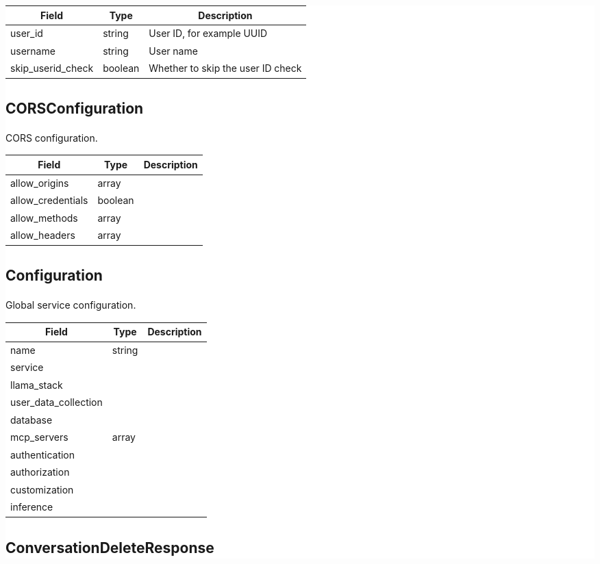 
| Field | Type | Description |
|-------|------|-------------|
| user_id | string | User ID, for example UUID |
| username | string | User name |
| skip_userid_check | boolean | Whether to skip the user ID check |


## CORSConfiguration


CORS configuration.


| Field | Type | Description |
|-------|------|-------------|
| allow_origins | array |  |
| allow_credentials | boolean |  |
| allow_methods | array |  |
| allow_headers | array |  |


## Configuration


Global service configuration.


| Field | Type | Description |
|-------|------|-------------|
| name | string |  |
| service |  |  |
| llama_stack |  |  |
| user_data_collection |  |  |
| database |  |  |
| mcp_servers | array |  |
| authentication |  |  |
| authorization |  |  |
| customization |  |  |
| inference |  |  |


## ConversationDeleteResponse
